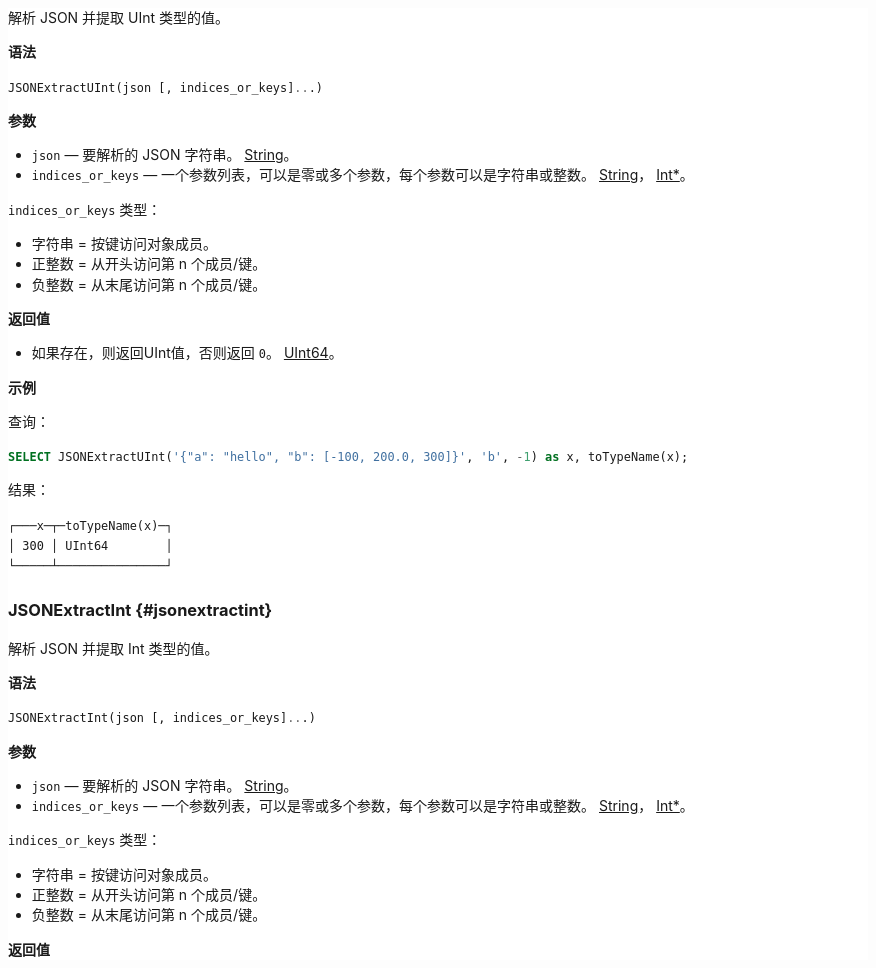 解析 JSON 并提取 UInt 类型的值。

**语法**

```sql
JSONExtractUInt(json [, indices_or_keys]...)
```

**参数**

- `json` — 要解析的 JSON 字符串。 [String](../data-types/string.md)。
- `indices_or_keys` — 一个参数列表，可以是零或多个参数，每个参数可以是字符串或整数。 [String](../data-types/string.md)， [Int*](../data-types/int-uint.md)。

`indices_or_keys` 类型：
- 字符串 = 按键访问对象成员。
- 正整数 = 从开头访问第 n 个成员/键。
- 负整数 = 从末尾访问第 n 个成员/键。

**返回值**

- 如果存在，则返回UInt值，否则返回 `0`。 [UInt64](../data-types/int-uint.md)。

**示例**

查询：

``` sql
SELECT JSONExtractUInt('{"a": "hello", "b": [-100, 200.0, 300]}', 'b', -1) as x, toTypeName(x);
```

结果：

```response
┌───x─┬─toTypeName(x)─┐
│ 300 │ UInt64        │
└─────┴───────────────┘
```
### JSONExtractInt {#jsonextractint}

解析 JSON 并提取 Int 类型的值。

**语法**

```sql
JSONExtractInt(json [, indices_or_keys]...)
```

**参数**

- `json` — 要解析的 JSON 字符串。 [String](../data-types/string.md)。
- `indices_or_keys` — 一个参数列表，可以是零或多个参数，每个参数可以是字符串或整数。 [String](../data-types/string.md)， [Int*](../data-types/int-uint.md)。

`indices_or_keys` 类型：
- 字符串 = 按键访问对象成员。
- 正整数 = 从开头访问第 n 个成员/键。
- 负整数 = 从末尾访问第 n 个成员/键。

**返回值**

